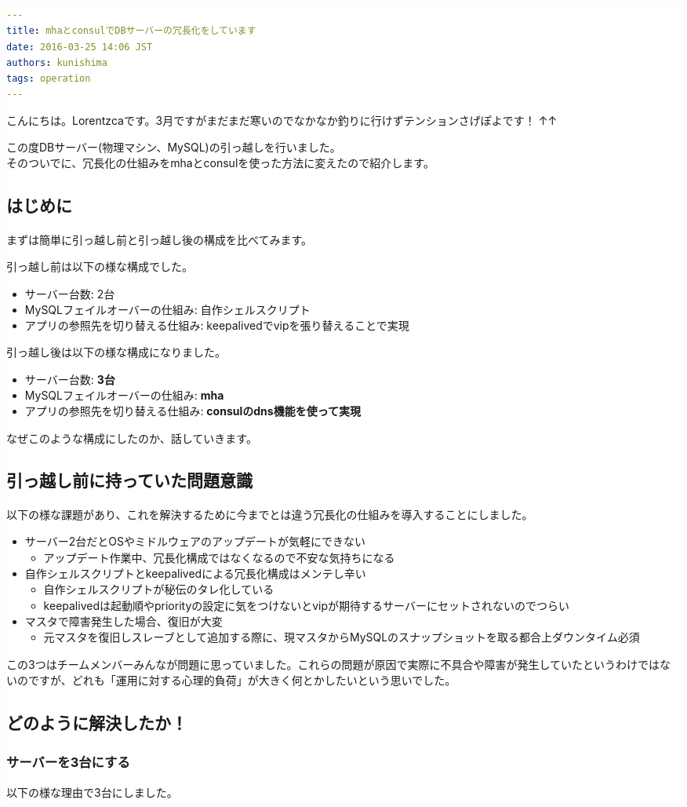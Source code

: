 ```yaml
---
title: mhaとconsulでDBサーバーの冗長化をしています
date: 2016-03-25 14:06 JST
authors: kunishima
tags: operation
---
```


こんにちは。Lorentzcaです。3月ですがまだまだ寒いのでなかなか釣りに行けずテンションさげぽよです！ ↑↑

この度DBサーバー(物理マシン、MySQL)の引っ越しを行いました。  
そのついでに、冗長化の仕組みをmhaとconsulを使った方法に変えたので紹介します。



## はじめに

まずは簡単に引っ越し前と引っ越し後の構成を比べてみます。

引っ越し前は以下の様な構成でした。

- サーバー台数: 2台
- MySQLフェイルオーバーの仕組み: 自作シェルスクリプト
- アプリの参照先を切り替える仕組み: keepalivedでvipを張り替えることで実現

引っ越し後は以下の様な構成になりました。

- サーバー台数: **3台**
- MySQLフェイルオーバーの仕組み: **mha**
- アプリの参照先を切り替える仕組み: **consulのdns機能を使って実現**

なぜこのような構成にしたのか、話していきます。

## 引っ越し前に持っていた問題意識

以下の様な課題があり、これを解決するために今までとは違う冗長化の仕組みを導入することにしました。

- サーバー2台だとOSやミドルウェアのアップデートが気軽にできない
	- アップデート作業中、冗長化構成ではなくなるので不安な気持ちになる
- 自作シェルスクリプトとkeepalivedによる冗長化構成はメンテし辛い
	- 自作シェルスクリプトが秘伝のタレ化している
	- keepalivedは起動順やpriorityの設定に気をつけないとvipが期待するサーバーにセットされないのでつらい
- マスタで障害発生した場合、復旧が大変
	- 元マスタを復旧しスレーブとして追加する際に、現マスタからMySQLのスナップショットを取る都合上ダウンタイム必須

この3つはチームメンバーみんなが問題に思っていました。これらの問題が原因で実際に不具合や障害が発生していたというわけではないのですが、どれも「運用に対する心理的負荷」が大きく何とかしたいという思いでした。

## どのように解決したか！

### サーバーを3台にする

以下の様な理由で3台にしました。
